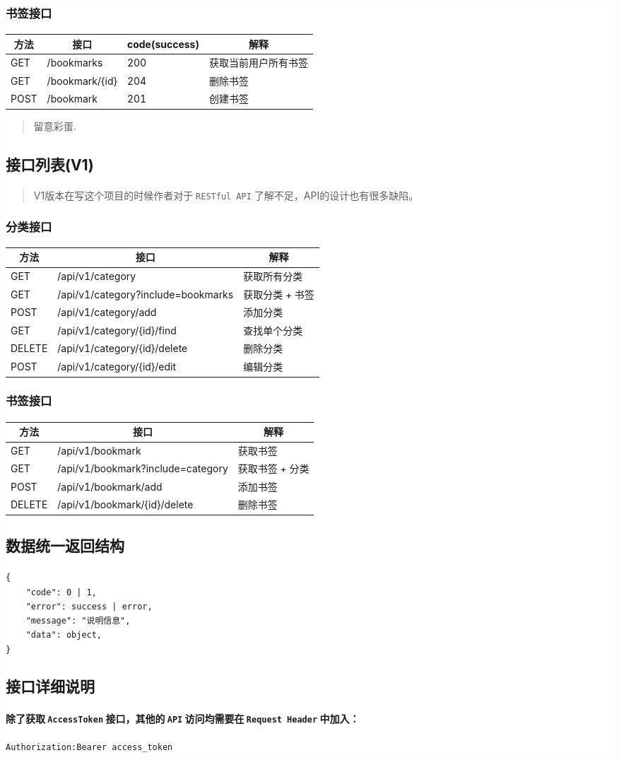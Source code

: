 ### 书签接口

方法 | 接口 | code(success) | 解释
--- | --- | --- | ---
GET | /bookmarks | 200 | 获取当前用户所有书签
GET | /bookmark/{id} | 204 | 删除书签
POST | /bookmark | 201 | 创建书签

> 留意彩蛋.

## 接口列表(V1)

> V1版本在写这个项目的时候作者对于 `RESTful API` 了解不足，API的设计也有很多缺陷。

### 分类接口

方法 | 接口 | 解释
--- | --- | ---
GET | /api/v1/category | 获取所有分类
GET | /api/v1/category?include=bookmarks | 获取分类 + 书签
POST | /api/v1/category/add | 添加分类
GET | /api/v1/category/{id}/find | 查找单个分类
DELETE | /api/v1/category/{id}/delete | 删除分类
POST | /api/v1/category/{id}/edit | 编辑分类

### 书签接口

方法 | 接口 | 解释
--- | --- | ---
GET | /api/v1/bookmark | 获取书签
GET | /api/v1/bookmark?include=category | 获取书签 + 分类
POST | /api/v1/bookmark/add | 添加书签
DELETE | /api/v1/bookmark/{id}/delete | 删除书签

## 数据统一返回结构

```
{
    "code": 0 | 1,
    "error": success | error,
    "message": "说明信息",
    "data": object,
}
```

## 接口详细说明

#### 除了获取 `AccessToken` 接口，其他的 `API` 访问均需要在 `Request Header` 中加入：

```
Authorization:Bearer access_token
```
